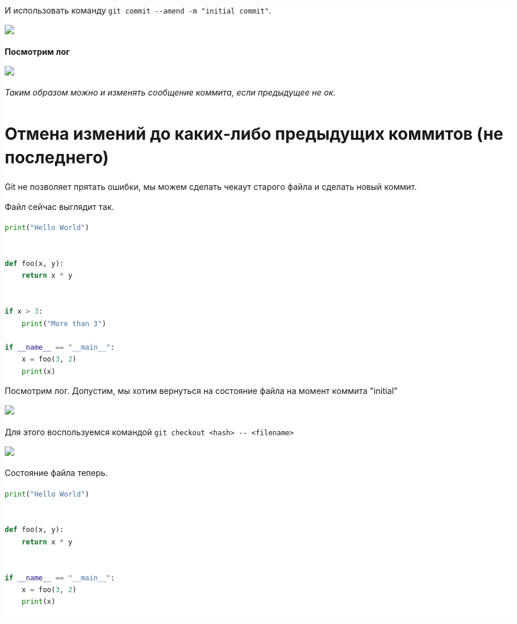 И использовать команду ```git commit --amend -m "initial commit"```.

<img src="/assets/img/2020-05-18-2020-05-18-git-otmena-izmeneniy/8.png">

**Посмотрим лог**

<img src="/assets/img/2020-05-18-2020-05-18-git-otmena-izmeneniy/9.png">

*Таким образом можно и изменять сообщение коммита, если предыдущее не ок.*

# Отмена измений до каких-либо предыдущих коммитов (не последнего)

Git не позволяет прятать ошибки, мы можем сделать чекаут старого файла и сделать новый коммит.

Файл сейчас выглядит так.

```python
print("Hello World")


def foo(x, y):
    return x * y


if x > 3:
    print("More than 3")

if __name__ == "__main__":
    x = foo(3, 2)
    print(x)
```

Посмотрим лог. Допустим, мы хотим вернуться на состояние файла на момент коммита "initial"

<img src="/assets/img/2020-05-18-2020-05-18-git-otmena-izmeneniy/10.png">

Для этого воспользуемся командой ```git checkout <hash> -- <filename>```

<img src="/assets/img/2020-05-18-2020-05-18-git-otmena-izmeneniy/11.png">

Состояние файла теперь.


```python
print("Hello World")


def foo(x, y):
    return x * y


if __name__ == "__main__":
    x = foo(3, 2)
    print(x)
    
```
